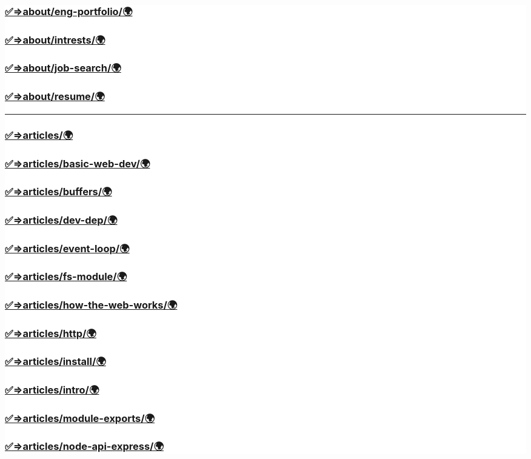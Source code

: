 ### [**✅⇒about/eng-portfolio/🌍**](https://bgoonz-blog.netlify.app/docs/about/eng-portfolio/)

### [**✅⇒about/intrests/🌍**](https://bgoonz-blog.netlify.app/docs/about/intrests/)

### [**✅⇒about/job-search/🌍**](https://bgoonz-blog.netlify.app/docs/about/job-search/)

### [**✅⇒about/resume/🌍**](https://bgoonz-blog.netlify.app/docs/about/resume/)

***

### [**✅⇒articles/🌍**](https://bgoonz-blog.netlify.app/docs/articles/)

### [**✅⇒articles/basic-web-dev/🌍**](https://bgoonz-blog.netlify.app/docs/articles/basic-web-dev/)

### [**✅⇒articles/buffers/🌍**](https://bgoonz-blog.netlify.app/docs/articles/buffers/)

### [**✅⇒articles/dev-dep/🌍**](https://bgoonz-blog.netlify.app/docs/articles/dev-dep/)

### [**✅⇒articles/event-loop/🌍**](https://bgoonz-blog.netlify.app/docs/articles/event-loop/)

### [**✅⇒articles/fs-module/🌍**](https://bgoonz-blog.netlify.app/docs/articles/fs-module/)

### [**✅⇒articles/how-the-web-works/🌍**](https://bgoonz-blog.netlify.app/docs/articles/how-the-web-works/)

### [**✅⇒articles/http/🌍**](https://bgoonz-blog.netlify.app/docs/articles/http/)

### [**✅⇒articles/install/🌍**](https://bgoonz-blog.netlify.app/docs/articles/install/)

### [**✅⇒articles/intro/🌍**](https://bgoonz-blog.netlify.app/docs/articles/intro/)

### [**✅⇒articles/module-exports/🌍**](https://bgoonz-blog.netlify.app/docs/articles/module-exports/)

### [**✅⇒articles/node-api-express/🌍**](https://bgoonz-blog.netlify.app/docs/articles/node-api-express/)
